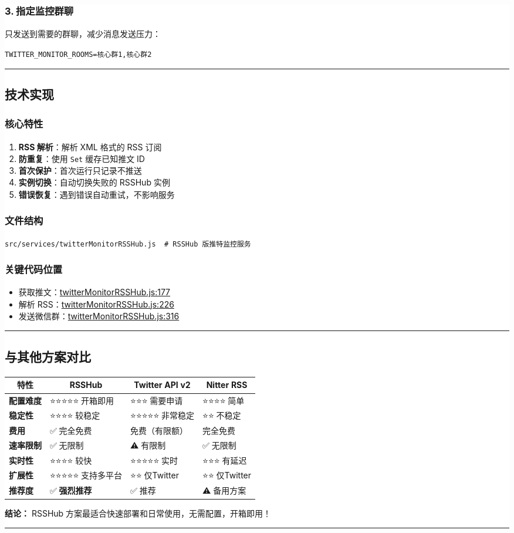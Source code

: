 ### 3. 指定监控群聊

只发送到需要的群聊，减少消息发送压力：

```env
TWITTER_MONITOR_ROOMS=核心群1,核心群2
```

---

## 技术实现

### 核心特性

1. **RSS 解析**：解析 XML 格式的 RSS 订阅
2. **防重复**：使用 `Set` 缓存已知推文 ID
3. **首次保护**：首次运行只记录不推送
4. **实例切换**：自动切换失败的 RSSHub 实例
5. **错误恢复**：遇到错误自动重试，不影响服务

### 文件结构

```
src/services/twitterMonitorRSSHub.js  # RSSHub 版推特监控服务
```

### 关键代码位置

- 获取推文：[twitterMonitorRSSHub.js:177](src/services/twitterMonitorRSSHub.js#L177)
- 解析 RSS：[twitterMonitorRSSHub.js:226](src/services/twitterMonitorRSSHub.js#L226)
- 发送微信群：[twitterMonitorRSSHub.js:316](src/services/twitterMonitorRSSHub.js#L316)

---

## 与其他方案对比

| 特性 | RSSHub | Twitter API v2 | Nitter RSS |
|------|--------|----------------|------------|
| **配置难度** | ⭐⭐⭐⭐⭐ 开箱即用 | ⭐⭐⭐ 需要申请 | ⭐⭐⭐⭐ 简单 |
| **稳定性** | ⭐⭐⭐⭐ 较稳定 | ⭐⭐⭐⭐⭐ 非常稳定 | ⭐⭐ 不稳定 |
| **费用** | ✅ 完全免费 | 免费（有限额）| 完全免费 |
| **速率限制** | ✅ 无限制 | ⚠️ 有限制 | ✅ 无限制 |
| **实时性** | ⭐⭐⭐⭐ 较快 | ⭐⭐⭐⭐⭐ 实时 | ⭐⭐⭐ 有延迟 |
| **扩展性** | ⭐⭐⭐⭐⭐ 支持多平台 | ⭐⭐ 仅Twitter | ⭐⭐ 仅Twitter |
| **推荐度** | ✅ **强烈推荐** | ✅ 推荐 | ⚠️ 备用方案 |

**结论：** RSSHub 方案最适合快速部署和日常使用，无需配置，开箱即用！

---